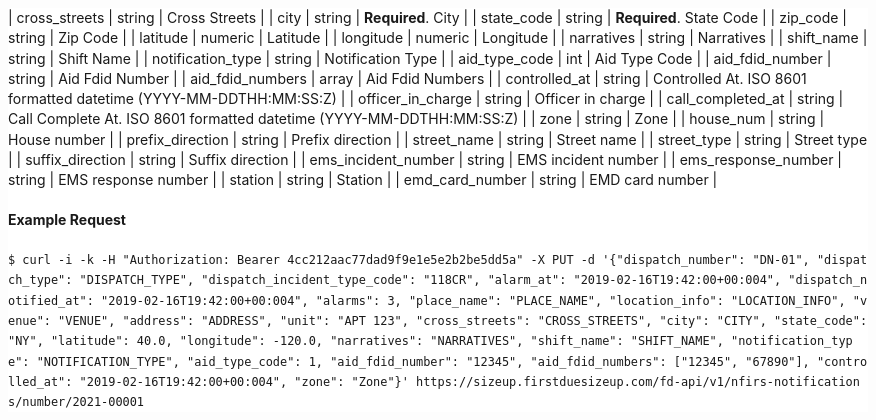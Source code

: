 | cross_streets               | string  | Cross Streets                                                             |
| city                        | string  | **Required**. City                                                        |
| state_code                  | string  | **Required**. State Code                                                  |
| zip_code                    | string  | Zip Code                                                                  |
| latitude                    | numeric | Latitude                                                                  |
| longitude                   | numeric | Longitude                                                                 |
| narratives                  | string  | Narratives                                                                |
| shift_name                  | string  | Shift Name                                                                |
| notification_type           | string  | Notification Type                                                         |
| aid_type_code               | int     | Aid Type Code                                                             |
| aid_fdid_number             | string  | Aid Fdid Number                                                           |
| aid_fdid_numbers            | array   | Aid Fdid Numbers                                                          |
| controlled_at               | string  | Controlled At. ISO 8601 formatted datetime (YYYY-MM-DDTHH:MM:SS:Z)        |
| officer_in_charge           | string  | Officer in charge                                                         |
| call_completed_at           | string  | Call Complete At. ISO 8601 formatted datetime (YYYY-MM-DDTHH:MM:SS:Z)     |
| zone                        | string  | Zone                                                                      |
| house_num                   | string  | House number                                                              |
| prefix_direction            | string  | Prefix direction                                                          |
| street_name                 | string  | Street name                                                               |
| street_type                 | string  | Street type                                                               |
| suffix_direction            | string  | Suffix direction                                                          |
| ems_incident_number         | string  | EMS incident number                                                       |
| ems_response_number         | string  | EMS response number                                                       |
| station                     | string  | Station                                                                   |
| emd_card_number             | string  | EMD card number                                                           |

#### Example Request

    $ curl -i -k -H "Authorization: Bearer 4cc212aac77dad9f9e1e5e2b2be5dd5a" -X PUT -d '{"dispatch_number": "DN-01", "dispatch_type": "DISPATCH_TYPE", "dispatch_incident_type_code": "118CR", "alarm_at": "2019-02-16T19:42:00+00:004", "dispatch_notified_at": "2019-02-16T19:42:00+00:004", "alarms": 3, "place_name": "PLACE_NAME", "location_info": "LOCATION_INFO", "venue": "VENUE", "address": "ADDRESS", "unit": "APT 123", "cross_streets": "CROSS_STREETS", "city": "CITY", "state_code": "NY", "latitude": 40.0, "longitude": -120.0, "narratives": "NARRATIVES", "shift_name": "SHIFT_NAME", "notification_type": "NOTIFICATION_TYPE", "aid_type_code": 1, "aid_fdid_number": "12345", "aid_fdid_numbers": ["12345", "67890"], "controlled_at": "2019-02-16T19:42:00+00:004", "zone": "Zone"}' https://sizeup.firstduesizeup.com/fd-api/v1/nfirs-notifications/number/2021-00001
